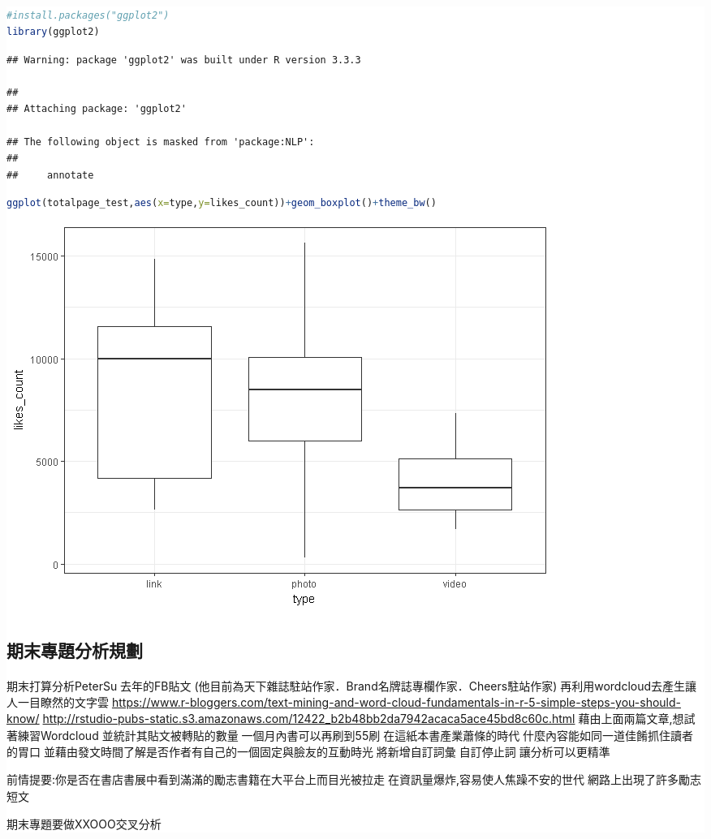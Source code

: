 ``` r
#install.packages("ggplot2")
library(ggplot2)
```

    ## Warning: package 'ggplot2' was built under R version 3.3.3

    ## 
    ## Attaching package: 'ggplot2'

    ## The following object is masked from 'package:NLP':
    ## 
    ##     annotate

``` r
ggplot(totalpage_test,aes(x=type,y=likes_count))+geom_boxplot()+theme_bw()
```

![](README_files/figure-markdown_github/unnamed-chunk-3-1.png)

期末專題分析規劃
----------------

期末打算分析PeterSu 去年的FB貼文 (他目前為天下雜誌駐站作家．Brand名牌誌專欄作家．Cheers駐站作家) 再利用wordcloud去產生讓人一目瞭然的文字雲 <https://www.r-bloggers.com/text-mining-and-word-cloud-fundamentals-in-r-5-simple-steps-you-should-know/> <http://rstudio-pubs-static.s3.amazonaws.com/12422_b2b48bb2da7942acaca5ace45bd8c60c.html> 藉由上面兩篇文章,想試著練習Wordcloud 並統計其貼文被轉貼的數量 一個月內書可以再刷到55刷 在這紙本書產業蕭條的時代 什麼內容能如同一道佳餚抓住讀者的胃口 並藉由發文時間了解是否作者有自己的一個固定與臉友的互動時光 將新增自訂詞彙 自訂停止詞 讓分析可以更精準

前情提要:你是否在書店書展中看到滿滿的勵志書籍在大平台上而目光被拉走 在資訊量爆炸,容易使人焦躁不安的世代 網路上出現了許多勵志短文

期末專題要做XXOOO交叉分析
